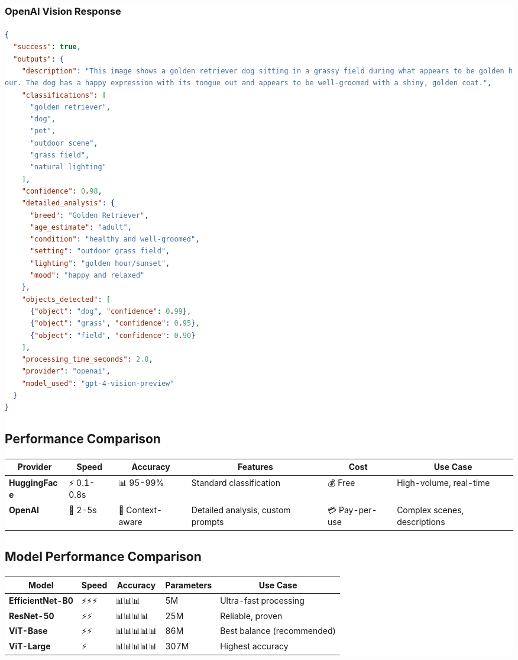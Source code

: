 ### OpenAI Vision Response
```json
{
  "success": true,
  "outputs": {
    "description": "This image shows a golden retriever dog sitting in a grassy field during what appears to be golden hour. The dog has a happy expression with its tongue out and appears to be well-groomed with a shiny, golden coat.",
    "classifications": [
      "golden retriever",
      "dog",
      "pet",
      "outdoor scene",
      "grass field",
      "natural lighting"
    ],
    "confidence": 0.98,
    "detailed_analysis": {
      "breed": "Golden Retriever",
      "age_estimate": "adult",
      "condition": "healthy and well-groomed",
      "setting": "outdoor grass field",
      "lighting": "golden hour/sunset",
      "mood": "happy and relaxed"
    },
    "objects_detected": [
      {"object": "dog", "confidence": 0.99},
      {"object": "grass", "confidence": 0.95},
      {"object": "field", "confidence": 0.90}
    ],
    "processing_time_seconds": 2.8,
    "provider": "openai",
    "model_used": "gpt-4-vision-preview"
  }
}
```

## Performance Comparison

| Provider | Speed | Accuracy | Features | Cost | Use Case |
|----------|-------|----------|----------|------|----------|
| **HuggingFace** | ⚡ 0.1-0.8s | 📊 95-99% | Standard classification | 💰 Free | High-volume, real-time |
| **OpenAI** | 🐌 2-5s | 🧠 Context-aware | Detailed analysis, custom prompts | 💳 Pay-per-use | Complex scenes, descriptions |

## Model Performance Comparison

| Model | Speed | Accuracy | Parameters | Use Case |
|-------|-------|----------|------------|----------|
| **EfficientNet-B0** | ⚡⚡⚡ | 📊📊📊 | 5M | Ultra-fast processing |
| **ResNet-50** | ⚡⚡ | 📊📊📊📊 | 25M | Reliable, proven |
| **ViT-Base** | ⚡⚡ | 📊📊📊📊📊 | 86M | Best balance (recommended) |
| **ViT-Large** | ⚡ | 📊📊📊📊📊 | 307M | Highest accuracy |
